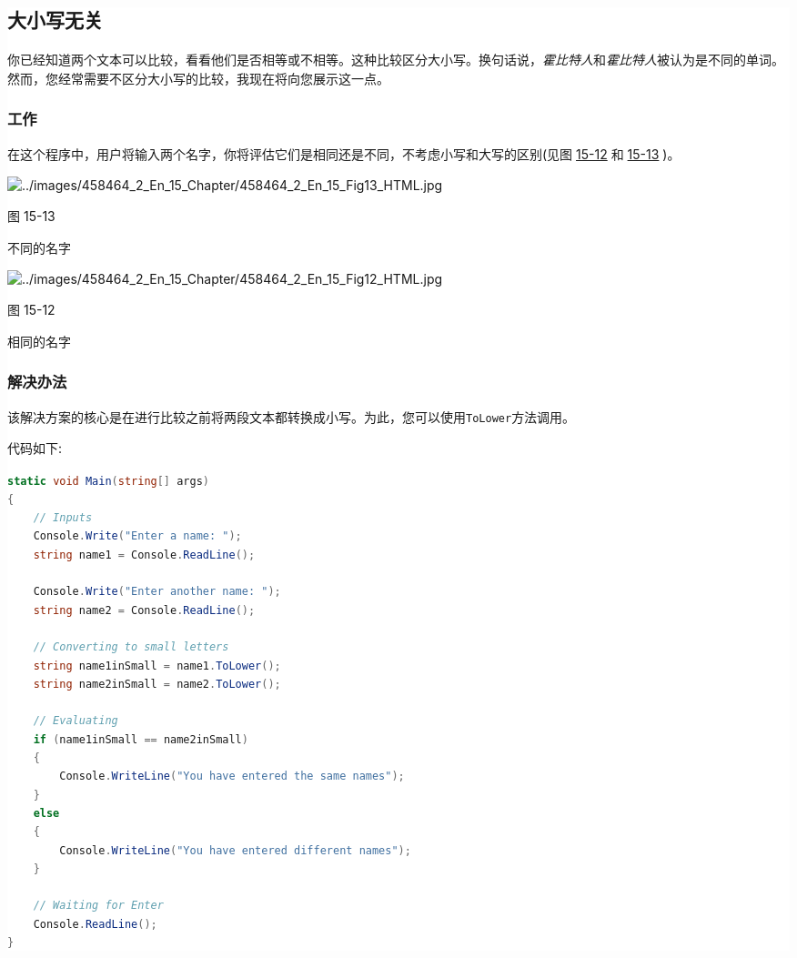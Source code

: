 ## 大小写无关

你已经知道两个文本可以比较，看看他们是否相等或不相等。这种比较区分大小写。换句话说，*霍比特人*和*霍比特人*被认为是不同的单词。然而，您经常需要不区分大小写的比较，我现在将向您展示这一点。

### 工作

在这个程序中，用户将输入两个名字，你将评估它们是相同还是不同，不考虑小写和大写的区别(见图 [15-12](#Fig12) 和 [15-13](#Fig13) )。

![../images/458464_2_En_15_Chapter/458464_2_En_15_Fig13_HTML.jpg](../images/458464_2_En_15_Chapter/458464_2_En_15_Fig13_HTML.jpg)

图 15-13

不同的名字

![../images/458464_2_En_15_Chapter/458464_2_En_15_Fig12_HTML.jpg](../images/458464_2_En_15_Chapter/458464_2_En_15_Fig12_HTML.jpg)

图 15-12

相同的名字

### 解决办法

该解决方案的核心是在进行比较之前将两段文本都转换成小写。为此，您可以使用`ToLower`方法调用。

代码如下:

```cs
static void Main(string[] args)
{
    // Inputs
    Console.Write("Enter a name: ");
    string name1 = Console.ReadLine();

    Console.Write("Enter another name: ");
    string name2 = Console.ReadLine();

    // Converting to small letters
    string name1inSmall = name1.ToLower();
    string name2inSmall = name2.ToLower();

    // Evaluating
    if (name1inSmall == name2inSmall)
    {
        Console.WriteLine("You have entered the same names");
    }
    else
    {
        Console.WriteLine("You have entered different names");
    }

    // Waiting for Enter
    Console.ReadLine();
}

```
